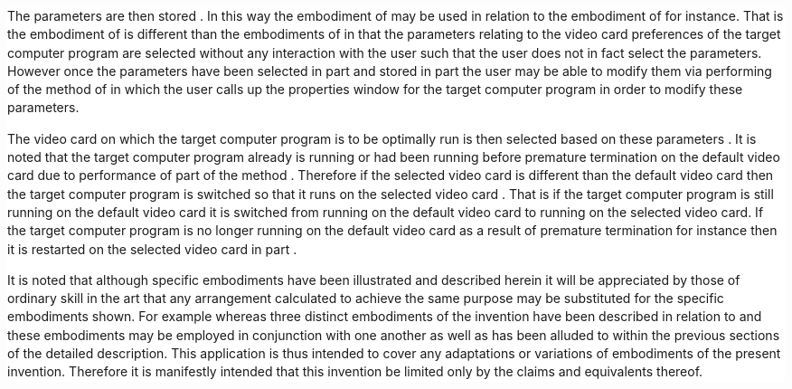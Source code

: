 The parameters are then stored . In this way the embodiment of may be used in relation to the embodiment of for instance. That is the embodiment of is different than the embodiments of in that the parameters relating to the video card preferences of the target computer program are selected without any interaction with the user such that the user does not in fact select the parameters. However once the parameters have been selected in part and stored in part the user may be able to modify them via performing of the method of in which the user calls up the properties window for the target computer program in order to modify these parameters.

The video card on which the target computer program is to be optimally run is then selected based on these parameters . It is noted that the target computer program already is running or had been running before premature termination on the default video card due to performance of part of the method . Therefore if the selected video card is different than the default video card then the target computer program is switched so that it runs on the selected video card . That is if the target computer program is still running on the default video card it is switched from running on the default video card to running on the selected video card. If the target computer program is no longer running on the default video card as a result of premature termination for instance then it is restarted on the selected video card in part .

It is noted that although specific embodiments have been illustrated and described herein it will be appreciated by those of ordinary skill in the art that any arrangement calculated to achieve the same purpose may be substituted for the specific embodiments shown. For example whereas three distinct embodiments of the invention have been described in relation to and these embodiments may be employed in conjunction with one another as well as has been alluded to within the previous sections of the detailed description. This application is thus intended to cover any adaptations or variations of embodiments of the present invention. Therefore it is manifestly intended that this invention be limited only by the claims and equivalents thereof.

